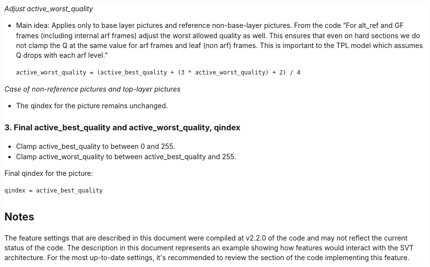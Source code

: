 *Adjust active_worst_quality*

- Main idea: Applies only to base layer pictures and reference non-base-layer
  pictures. From the code “For alt_ref and GF frames (including internal arf
  frames) adjust the worst allowed quality as well. This ensures that even on
  hard sections we do not clamp the Q at the same value for arf frames and leaf
  (non arf) frames. This is important to the TPL model which assumes Q drops
  with each arf level.”

  ```
  active_worst_quality = (active_best_quality + (3 * active_worst_quality) + 2) / 4
  ```

*Case of non-reference pictures and top-layer pictures*

- The qindex for the picture remains unchanged.


### 3. Final active_best_quality and active_worst_quality, qindex

- Clamp active_best_quality to between 0 and 255.
- Clamp active_worst_quality to between active_best_quality and 255.

Final qindex for the picture:
```
qindex = active_best_quality
```

## Notes

The feature settings that are described in this document were compiled at
v2.2.0 of the code and may not reflect the current status of the code. The
description in this document represents an example showing how features would
interact with the SVT architecture. For the most up-to-date settings, it's
recommended to review the section of the code implementing this feature.
